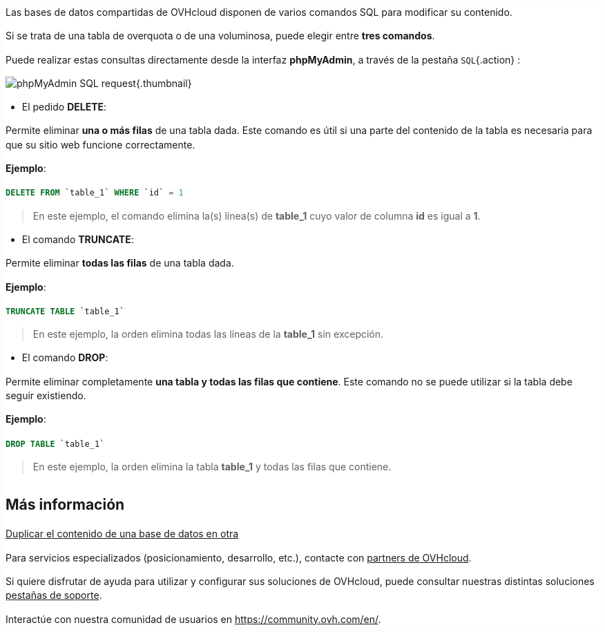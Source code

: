 Las bases de datos compartidas de OVHcloud disponen de varios comandos SQL para modificar su contenido.

Si se trata de una tabla de overquota o de una voluminosa, puede elegir entre **tres comandos**.

Puede realizar estas consultas directamente desde la interfaz **phpMyAdmin**, a través de la pestaña `SQL`{.action} :

![phpMyAdmin SQL request](images/pma-sql-menu.png){.thumbnail}

- El pedido **DELETE**: 

Permite eliminar **una o más filas** de una tabla dada. Este comando es útil si una parte del contenido de la tabla es necesaria para que su sitio web funcione correctamente.

**Ejemplo**:

```sql
DELETE FROM `table_1` WHERE `id` = 1
```

> En este ejemplo, el comando elimina la(s) línea(s) de **table_1** cuyo valor de columna **id** es igual a **1**.

- El comando **TRUNCATE**: 

Permite eliminar **todas las filas** de una tabla dada.

**Ejemplo**:

```sql
TRUNCATE TABLE `table_1`
```

> En este ejemplo, la orden elimina todas las líneas de la **table_1** sin excepción.

- El comando **DROP**: 

Permite eliminar completamente **una tabla y todas las filas que contiene**. Este comando no se puede utilizar si la tabla debe seguir existiendo.

**Ejemplo**:

```sql
DROP TABLE `table_1`
```

> En este ejemplo, la orden elimina la tabla **table_1** y todas las filas que contiene.

## Más información <a name="go-further"></a>

[Duplicar el contenido de una base de datos en otra](/pages/web_cloud/web_hosting/copy_database)

Para servicios especializados (posicionamiento, desarrollo, etc.), contacte con [partners de OVHcloud](https://partner.ovhcloud.com/es-es/directory/).

Si quiere disfrutar de ayuda para utilizar y configurar sus soluciones de OVHcloud, puede consultar nuestras distintas soluciones [pestañas de soporte](/links/support).

Interactúe con nuestra comunidad de usuarios en <https://community.ovh.com/en/>.